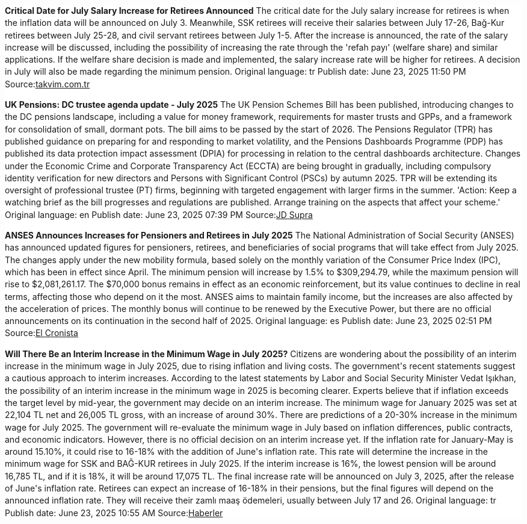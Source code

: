 **Critical Date for July Salary Increase for Retirees Announced**
The critical date for the July salary increase for retirees is when the inflation data will be announced on July 3. Meanwhile, SSK retirees will receive their salaries between July 17-26, Bağ-Kur retirees between July 25-28, and civil servant retirees between July 1-5. After the increase is announced, the rate of the salary increase will be discussed, including the possibility of increasing the rate through the 'refah payı' (welfare share) and similar applications. If the welfare share decision is made and implemented, the salary increase rate will be higher for retirees. A decision in July will also be made regarding the minimum pension. 
Original language: tr
Publish date: June 23, 2025 11:50 PM
Source:[takvim.com.tr](https://www.takvim.com.tr/ekonomi/2025/06/24/emekliye-temmuz-zammi-icin-kritik-tarih-enflasyon-verileri-3-temmuzda-aciklanacak)

**UK Pensions: DC trustee agenda update - July 2025**
The UK Pension Schemes Bill has been published, introducing changes to the DC pensions landscape, including a value for money framework, requirements for master trusts and GPPs, and a framework for consolidation of small, dormant pots. The bill aims to be passed by the start of 2026. The Pensions Regulator (TPR) has published guidance on preparing for and responding to market volatility, and the Pensions Dashboards Programme (PDP) has published its data protection impact assessment (DPIA) for processing in relation to the central dashboards architecture. Changes under the Economic Crime and Corporate Transparency Act (ECCTA) are being brought in gradually, including compulsory identity verification for new directors and Persons with Significant Control (PSCs) by autumn 2025. TPR will be extending its oversight of professional trustee (PT) firms, beginning with targeted engagement with larger firms in the summer. 'Action: Keep a watching brief as the bill progresses and regulations are published. Arrange training on the aspects that affect your scheme.'
Original language: en
Publish date: June 23, 2025 07:39 PM
Source:[JD Supra](https://www.jdsupra.com/legalnews/uk-pensions-dc-trustee-agenda-update-9094608/)

**ANSES Announces Increases for Pensioners and Retirees in July 2025**
The National Administration of Social Security (ANSES) has announced updated figures for pensioners, retirees, and beneficiaries of social programs that will take effect from July 2025. The changes apply under the new mobility formula, based solely on the monthly variation of the Consumer Price Index (IPC), which has been in effect since April. The minimum pension will increase by 1.5% to $309,294.79, while the maximum pension will rise to $2,081,261.17. The $70,000 bonus remains in effect as an economic reinforcement, but its value continues to decline in real terms, affecting those who depend on it the most. ANSES aims to maintain family income, but the increases are also affected by the acceleration of prices. The monthly bonus will continue to be renewed by the Executive Power, but there are no official announcements on its continuation in the second half of 2025.
Original language: es
Publish date: June 23, 2025 02:51 PM
Source:[El Cronista](https://www.cronista.com/economia-politica/una-buena-para-los-jubilados-de-anses-con-aumento-confirmado-como-quedaran-los-montos-en-julio-2025/)

**Will There Be an Interim Increase in the Minimum Wage in July 2025?**
Citizens are wondering about the possibility of an interim increase in the minimum wage in July 2025, due to rising inflation and living costs. The government's recent statements suggest a cautious approach to interim increases. According to the latest statements by Labor and Social Security Minister Vedat Işıkhan, the possibility of an interim increase in the minimum wage in 2025 is becoming clearer. Experts believe that if inflation exceeds the target level by mid-year, the government may decide on an interim increase. The minimum wage for January 2025 was set at 22,104 TL net and 26,005 TL gross, with an increase of around 30%. There are predictions of a 20-30% increase in the minimum wage for July 2025. The government will re-evaluate the minimum wage in July based on inflation differences, public contracts, and economic indicators. However, there is no official decision on an interim increase yet. If the inflation rate for January-May is around 15.10%, it could rise to 16-18% with the addition of June's inflation rate. This rate will determine the increase in the minimum wage for SSK and BAĞ-KUR retirees in July 2025. If the interim increase is 16%, the lowest pension will be around 16,785 TL, and if it is 18%, it will be around 17,075 TL. The final increase rate will be announced on July 3, 2025, after the release of June's inflation rate. Retirees can expect an increase of 16-18% in their pensions, but the final figures will depend on the announced inflation rate. They will receive their zamlı maaş ödemeleri, usually between July 17 and 26.
Original language: tr
Publish date: June 23, 2025 10:55 AM
Source:[Haberler](https://www.haberler.com/haberler/asgari-ucret-2025-ara-zam-gelecek-mi-asgari-18779225-haberi/)